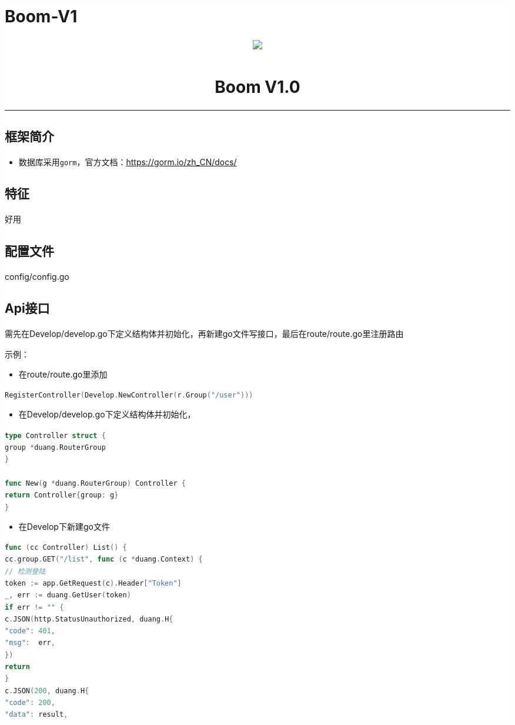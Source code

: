 # Boom-V1

<div align="center">
	<img src="http://121.36.4.48:39003/develop/Disk/attr/boom1.png" style="width: 200px">
    <p>
        <h1>Boom V1.0</h1>
    </p>
</div>

----------------------------------------------------------------

## 框架简介

* 数据库采用`gorm`，官方文档：https://gorm.io/zh_CN/docs/

## 特征

好用

## 配置文件

config/config.go

## Api接口

需先在Develop/develop.go下定义结构体并初始化，再新建go文件写接口，最后在route/route.go里注册路由

示例：

* 在route/route.go里添加

```go 
RegisterController(Develop.NewController(r.Group("/user")))
```

* 在Develop/develop.go下定义结构体并初始化，

```go     
type Controller struct {
group *duang.RouterGroup
}

func New(g *duang.RouterGroup) Controller {
return Controller{group: g}
}
```

* 在Develop下新建go文件

```go
func (cc Controller) List() {
cc.group.GET("/list", func (c *duang.Context) {
// 检测登陆
token := app.GetRequest(c).Header["Token"]
_, err := duang.GetUser(token)
if err != "" {
c.JSON(http.StatusUnauthorized, duang.H{
"code": 401,
"msg":  err,
})
return
}
c.JSON(200, duang.H{
"code": 200,
"data": result,
```